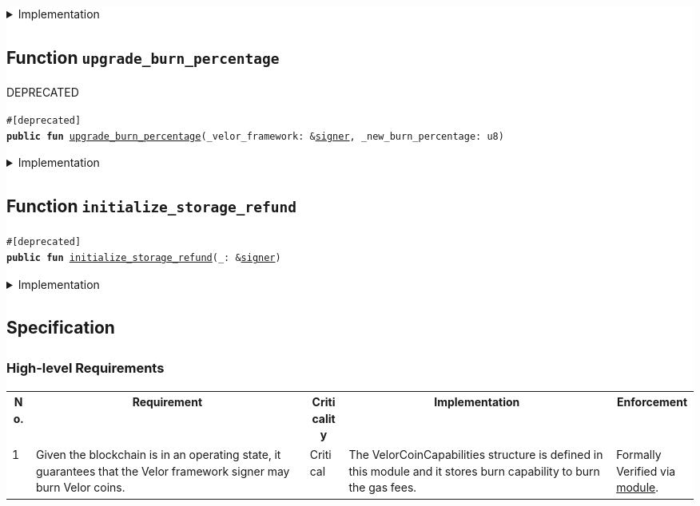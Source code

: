 

<details><summary>Implementation</summary></details>

<a id="0x1_transaction_fee_upgrade_burn_percentage"></a>

## Function `upgrade_burn_percentage`

DEPRECATED


<pre><code>#[deprecated]
<b>public</b> <b>fun</b> <a href="transaction_fee.md#0x1_transaction_fee_upgrade_burn_percentage">upgrade_burn_percentage</a>(_velor_framework: &<a href="../../velor-stdlib/../move-stdlib/doc/signer.md#0x1_signer">signer</a>, _new_burn_percentage: u8)
</code></pre>



<details><summary>Implementation</summary></details>

<a id="0x1_transaction_fee_initialize_storage_refund"></a>

## Function `initialize_storage_refund`



<pre><code>#[deprecated]
<b>public</b> <b>fun</b> <a href="transaction_fee.md#0x1_transaction_fee_initialize_storage_refund">initialize_storage_refund</a>(_: &<a href="../../velor-stdlib/../move-stdlib/doc/signer.md#0x1_signer">signer</a>)
</code></pre>



<details><summary>Implementation</summary></details>

<a id="@Specification_1"></a>

## Specification




<a id="high-level-req"></a>

### High-level Requirements

<table>
<tr>
<th>No.</th><th>Requirement</th><th>Criticality</th><th>Implementation</th><th>Enforcement</th>
</tr>

<tr>
<td>1</td>
<td>Given the blockchain is in an operating state, it guarantees that the Velor framework signer may burn Velor coins.</td>
<td>Critical</td>
<td>The VelorCoinCapabilities structure is defined in this module and it stores burn capability to burn the gas fees.</td>
<td>Formally Verified via <a href="#high-level-req-1">module</a>.</td>
</tr>


[move-book]: https://velor.dev/move/book/SUMMARY